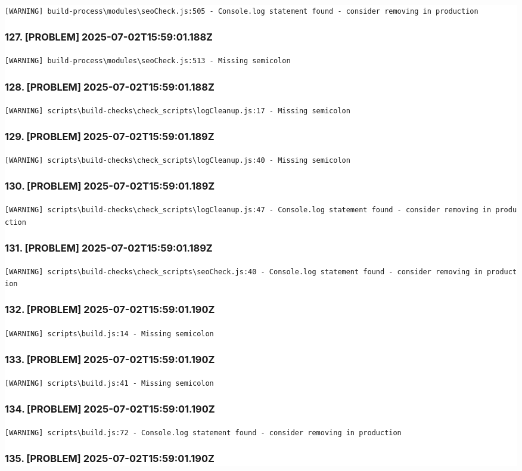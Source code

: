 ```
[WARNING] build-process\modules\seoCheck.js:505 - Console.log statement found - consider removing in production
```

### 127. [PROBLEM] 2025-07-02T15:59:01.188Z

```
[WARNING] build-process\modules\seoCheck.js:513 - Missing semicolon
```

### 128. [PROBLEM] 2025-07-02T15:59:01.188Z

```
[WARNING] scripts\build-checks\check_scripts\logCleanup.js:17 - Missing semicolon
```

### 129. [PROBLEM] 2025-07-02T15:59:01.189Z

```
[WARNING] scripts\build-checks\check_scripts\logCleanup.js:40 - Missing semicolon
```

### 130. [PROBLEM] 2025-07-02T15:59:01.189Z

```
[WARNING] scripts\build-checks\check_scripts\logCleanup.js:47 - Console.log statement found - consider removing in production
```

### 131. [PROBLEM] 2025-07-02T15:59:01.189Z

```
[WARNING] scripts\build-checks\check_scripts\seoCheck.js:40 - Console.log statement found - consider removing in production
```

### 132. [PROBLEM] 2025-07-02T15:59:01.190Z

```
[WARNING] scripts\build.js:14 - Missing semicolon
```

### 133. [PROBLEM] 2025-07-02T15:59:01.190Z

```
[WARNING] scripts\build.js:41 - Missing semicolon
```

### 134. [PROBLEM] 2025-07-02T15:59:01.190Z

```
[WARNING] scripts\build.js:72 - Console.log statement found - consider removing in production
```

### 135. [PROBLEM] 2025-07-02T15:59:01.190Z
